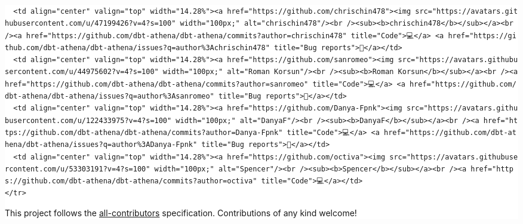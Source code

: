       <td align="center" valign="top" width="14.28%"><a href="https://github.com/chrischin478"><img src="https://avatars.githubusercontent.com/u/47199426?v=4?s=100" width="100px;" alt="chrischin478"/><br /><sub><b>chrischin478</b></sub></a><br /><a href="https://github.com/dbt-athena/dbt-athena/commits?author=chrischin478" title="Code">💻</a> <a href="https://github.com/dbt-athena/dbt-athena/issues?q=author%3Achrischin478" title="Bug reports">🐛</a></td>
      <td align="center" valign="top" width="14.28%"><a href="https://github.com/sanromeo"><img src="https://avatars.githubusercontent.com/u/44975602?v=4?s=100" width="100px;" alt="Roman Korsun"/><br /><sub><b>Roman Korsun</b></sub></a><br /><a href="https://github.com/dbt-athena/dbt-athena/commits?author=sanromeo" title="Code">💻</a> <a href="https://github.com/dbt-athena/dbt-athena/issues?q=author%3Asanromeo" title="Bug reports">🐛</a></td>
      <td align="center" valign="top" width="14.28%"><a href="https://github.com/Danya-Fpnk"><img src="https://avatars.githubusercontent.com/u/122433975?v=4?s=100" width="100px;" alt="DanyaF"/><br /><sub><b>DanyaF</b></sub></a><br /><a href="https://github.com/dbt-athena/dbt-athena/commits?author=Danya-Fpnk" title="Code">💻</a> <a href="https://github.com/dbt-athena/dbt-athena/issues?q=author%3ADanya-Fpnk" title="Bug reports">🐛</a></td>
      <td align="center" valign="top" width="14.28%"><a href="https://github.com/octiva"><img src="https://avatars.githubusercontent.com/u/53303191?v=4?s=100" width="100px;" alt="Spencer"/><br /><sub><b>Spencer</b></sub></a><br /><a href="https://github.com/dbt-athena/dbt-athena/commits?author=octiva" title="Code">💻</a></td>
    </tr>
  </tbody>
</table>






This project follows the [all-contributors](https://github.com/all-contributors/all-contributors) specification.
Contributions of any kind welcome!
